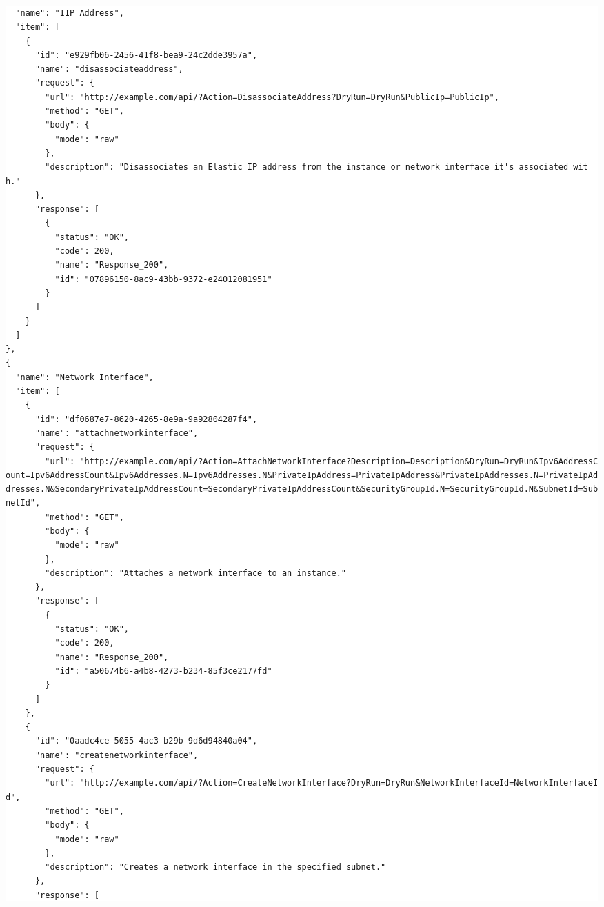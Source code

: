       "name": "IIP Address",
      "item": [
        {
          "id": "e929fb06-2456-41f8-bea9-24c2dde3957a",
          "name": "disassociateaddress",
          "request": {
            "url": "http://example.com/api/?Action=DisassociateAddress?DryRun=DryRun&PublicIp=PublicIp",
            "method": "GET",
            "body": {
              "mode": "raw"
            },
            "description": "Disassociates an Elastic IP address from the instance or network interface it's associated with."
          },
          "response": [
            {
              "status": "OK",
              "code": 200,
              "name": "Response_200",
              "id": "07896150-8ac9-43bb-9372-e24012081951"
            }
          ]
        }
      ]
    },
    {
      "name": "Network Interface",
      "item": [
        {
          "id": "df0687e7-8620-4265-8e9a-9a92804287f4",
          "name": "attachnetworkinterface",
          "request": {
            "url": "http://example.com/api/?Action=AttachNetworkInterface?Description=Description&DryRun=DryRun&Ipv6AddressCount=Ipv6AddressCount&Ipv6Addresses.N=Ipv6Addresses.N&PrivateIpAddress=PrivateIpAddress&PrivateIpAddresses.N=PrivateIpAddresses.N&SecondaryPrivateIpAddressCount=SecondaryPrivateIpAddressCount&SecurityGroupId.N=SecurityGroupId.N&SubnetId=SubnetId",
            "method": "GET",
            "body": {
              "mode": "raw"
            },
            "description": "Attaches a network interface to an instance."
          },
          "response": [
            {
              "status": "OK",
              "code": 200,
              "name": "Response_200",
              "id": "a50674b6-a4b8-4273-b234-85f3ce2177fd"
            }
          ]
        },
        {
          "id": "0aadc4ce-5055-4ac3-b29b-9d6d94840a04",
          "name": "createnetworkinterface",
          "request": {
            "url": "http://example.com/api/?Action=CreateNetworkInterface?DryRun=DryRun&NetworkInterfaceId=NetworkInterfaceId",
            "method": "GET",
            "body": {
              "mode": "raw"
            },
            "description": "Creates a network interface in the specified subnet."
          },
          "response": [